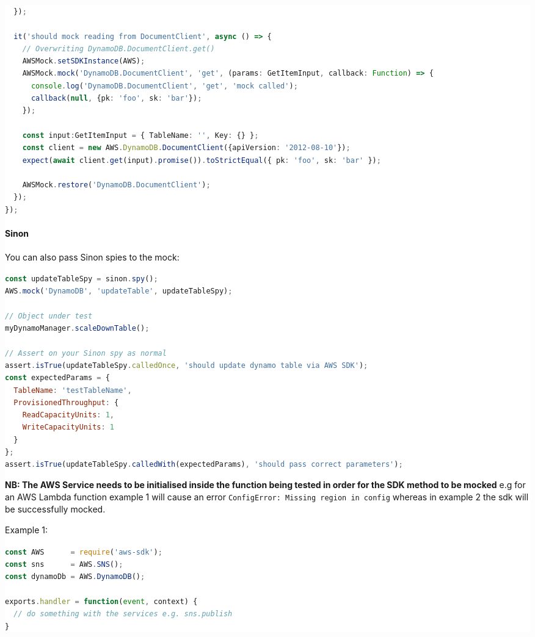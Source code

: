 ```typescript
  });

  it('should mock reading from DocumentClient', async () => {
    // Overwriting DynamoDB.DocumentClient.get()
    AWSMock.setSDKInstance(AWS);
    AWSMock.mock('DynamoDB.DocumentClient', 'get', (params: GetItemInput, callback: Function) => {
      console.log('DynamoDB.DocumentClient', 'get', 'mock called');
      callback(null, {pk: 'foo', sk: 'bar'});
    });

    const input:GetItemInput = { TableName: '', Key: {} };
    const client = new AWS.DynamoDB.DocumentClient({apiVersion: '2012-08-10'});
    expect(await client.get(input).promise()).toStrictEqual({ pk: 'foo', sk: 'bar' });

    AWSMock.restore('DynamoDB.DocumentClient');
  });
});
```

#### Sinon

You can also pass Sinon spies to the mock:

```js
const updateTableSpy = sinon.spy();
AWS.mock('DynamoDB', 'updateTable', updateTableSpy);

// Object under test
myDynamoManager.scaleDownTable();

// Assert on your Sinon spy as normal
assert.isTrue(updateTableSpy.calledOnce, 'should update dynamo table via AWS SDK');
const expectedParams = {
  TableName: 'testTableName',
  ProvisionedThroughput: {
    ReadCapacityUnits: 1,
    WriteCapacityUnits: 1
  }
};
assert.isTrue(updateTableSpy.calledWith(expectedParams), 'should pass correct parameters');
```

**NB: The AWS Service needs to be initialised inside the function being tested in order for the SDK method to be mocked** e.g for an AWS Lambda function example 1 will cause an error `ConfigError: Missing region in config`  whereas in example 2 the sdk will be successfully mocked.

Example 1:

```js
const AWS      = require('aws-sdk');
const sns      = AWS.SNS();
const dynamoDb = AWS.DynamoDB();

exports.handler = function(event, context) {
  // do something with the services e.g. sns.publish
}
```

